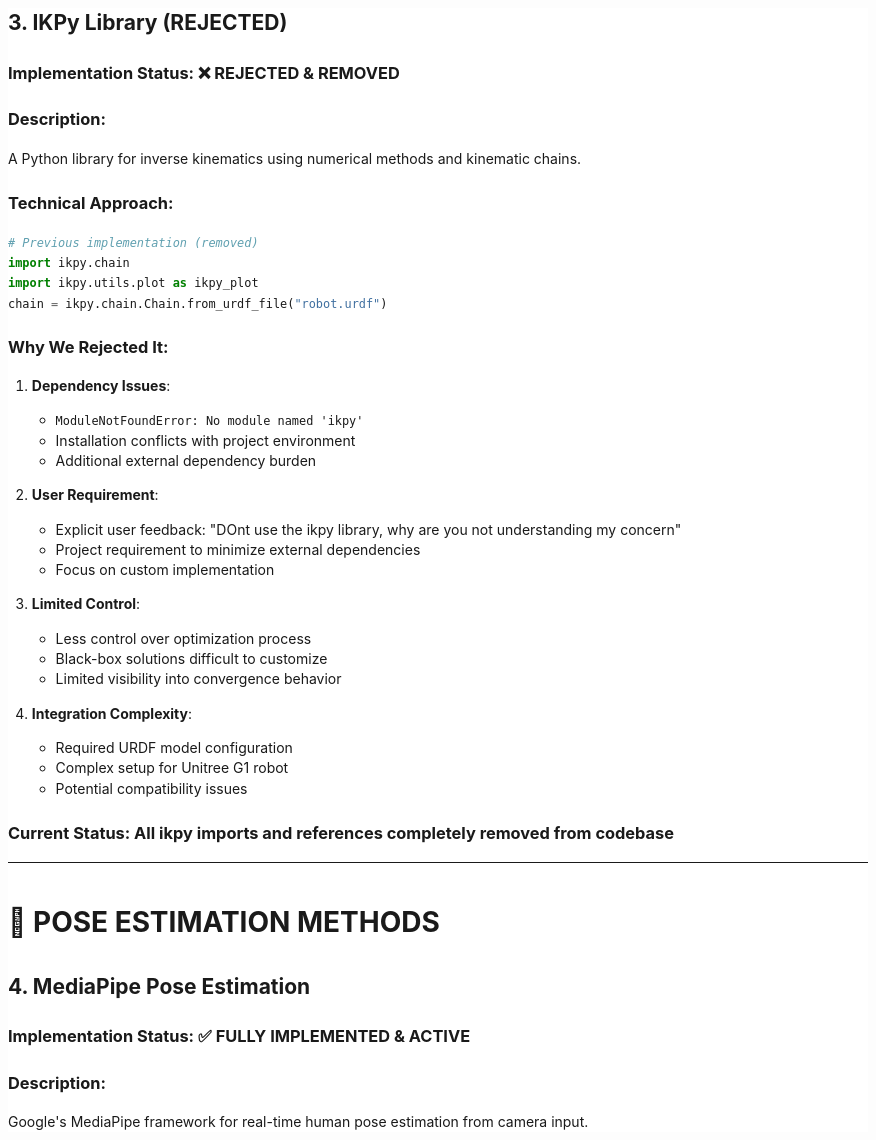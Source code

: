 
## **3. IKPy Library (REJECTED)**

### **Implementation Status**: ❌ **REJECTED & REMOVED**

### **Description**:
A Python library for inverse kinematics using numerical methods and kinematic chains.

### **Technical Approach**:
```python
# Previous implementation (removed)
import ikpy.chain
import ikpy.utils.plot as ikpy_plot
chain = ikpy.chain.Chain.from_urdf_file("robot.urdf")
```

### **Why We Rejected It**:
1. **Dependency Issues**: 
   - `ModuleNotFoundError: No module named 'ikpy'`
   - Installation conflicts with project environment
   - Additional external dependency burden

2. **User Requirement**: 
   - Explicit user feedback: "DOnt use the ikpy library, why are you not understanding my concern"
   - Project requirement to minimize external dependencies
   - Focus on custom implementation

3. **Limited Control**: 
   - Less control over optimization process
   - Black-box solutions difficult to customize
   - Limited visibility into convergence behavior

4. **Integration Complexity**:
   - Required URDF model configuration
   - Complex setup for Unitree G1 robot
   - Potential compatibility issues

### **Current Status**: All ikpy imports and references completely removed from codebase

---

# **🎯 POSE ESTIMATION METHODS**

## **4. MediaPipe Pose Estimation**

### **Implementation Status**: ✅ **FULLY IMPLEMENTED & ACTIVE**

### **Description**:
Google's MediaPipe framework for real-time human pose estimation from camera input.
